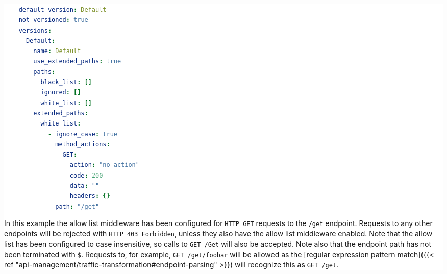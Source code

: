 ```yaml {linenos=true,linenostart=1,hl_lines=["26-34"]}
    default_version: Default
    not_versioned: true
    versions:
      Default:
        name: Default
        use_extended_paths: true
        paths:
          black_list: []
          ignored: []
          white_list: []
        extended_paths:
          white_list:
            - ignore_case: true
              method_actions:
                GET:
                  action: "no_action"
                  code: 200
                  data: ""
                  headers: {}
              path: "/get"
```

In this example the allow list middleware has been configured for `HTTP GET` requests to the `/get` endpoint. Requests to any other endpoints will be rejected with `HTTP 403 Forbidden`, unless they also have the allow list middleware enabled. Note that the allow list has been configured to case insensitive, so calls to `GET /Get` will also be accepted. Note also that the endpoint path has not been terminated with `$`. Requests to, for example, `GET /get/foobar` will be allowed as the [regular expression pattern match]({{< ref "api-management/traffic-transformation#endpoint-parsing" >}}) will recognize this as `GET /get`.


